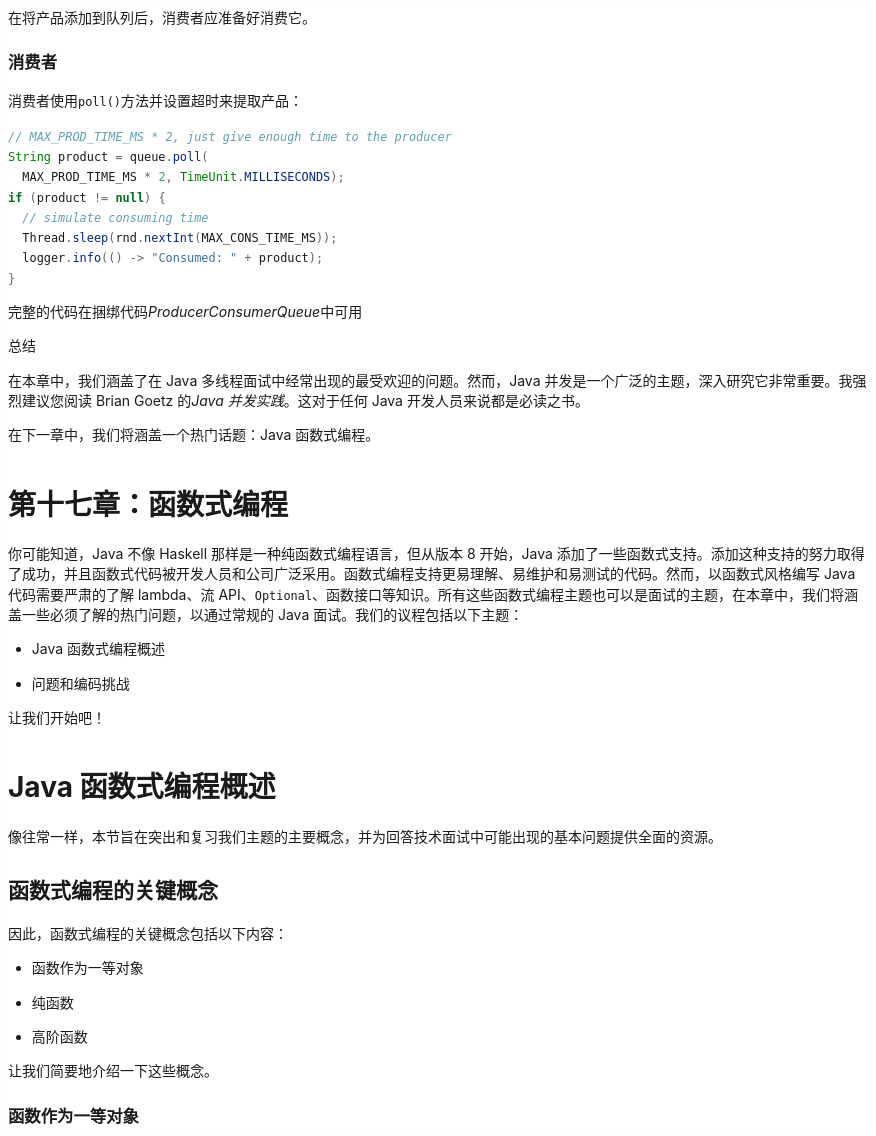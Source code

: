 在将产品添加到队列后，消费者应准备好消费它。

### 消费者

消费者使用`poll()`方法并设置超时来提取产品：

```java
// MAX_PROD_TIME_MS * 2, just give enough time to the producer
String product = queue.poll(
  MAX_PROD_TIME_MS * 2, TimeUnit.MILLISECONDS);
if (product != null) {
  // simulate consuming time
  Thread.sleep(rnd.nextInt(MAX_CONS_TIME_MS));                         
  logger.info(() -> "Consumed: " + product);
}
```

完整的代码在捆绑代码*ProducerConsumerQueue*中可用

总结

在本章中，我们涵盖了在 Java 多线程面试中经常出现的最受欢迎的问题。然而，Java 并发是一个广泛的主题，深入研究它非常重要。我强烈建议您阅读 Brian Goetz 的*Java 并发实践*。这对于任何 Java 开发人员来说都是必读之书。

在下一章中，我们将涵盖一个热门话题：Java 函数式编程。


# 第十七章：函数式编程

你可能知道，Java 不像 Haskell 那样是一种纯函数式编程语言，但从版本 8 开始，Java 添加了一些函数式支持。添加这种支持的努力取得了成功，并且函数式代码被开发人员和公司广泛采用。函数式编程支持更易理解、易维护和易测试的代码。然而，以函数式风格编写 Java 代码需要严肃的了解 lambda、流 API、`Optional`、函数接口等知识。所有这些函数式编程主题也可以是面试的主题，在本章中，我们将涵盖一些必须了解的热门问题，以通过常规的 Java 面试。我们的议程包括以下主题：

+   Java 函数式编程概述

+   问题和编码挑战

让我们开始吧！

# Java 函数式编程概述

像往常一样，本节旨在突出和复习我们主题的主要概念，并为回答技术面试中可能出现的基本问题提供全面的资源。

## 函数式编程的关键概念

因此，函数式编程的关键概念包括以下内容：

+   函数作为一等对象

+   纯函数

+   高阶函数

让我们简要地介绍一下这些概念。

### 函数作为一等对象
